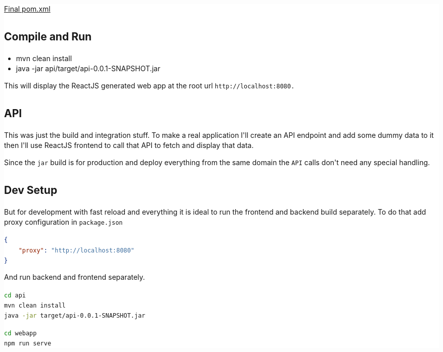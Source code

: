 [Final pom.xml](https://github.com/ranuzz/reactjs-spring-template/blob/main/project/api/pom.xml)

## Compile and Run

* mvn clean install
* java -jar api/target/api-0.0.1-SNAPSHOT.jar

This will display the ReactJS generated web app at the root url `http://localhost:8080.`

## API

This was just the build and integration stuff. To make a real application I'll create an API endpoint and add some dummy data to it then I'll use ReactJS frontend to call that API to fetch and display that data.

Since the `jar` build is for production and deploy everything from the same domain the `API` calls don't need any special handling.

## Dev Setup

But for development with fast reload and everything it is ideal to run the frontend and backend build separately. To do that add proxy configuration in `package.json`

```json
{
    "proxy": "http://localhost:8080"
}
```

And run backend and frontend separately.

```sh
cd api
mvn clean install
java -jar target/api-0.0.1-SNAPSHOT.jar
```

```sh
cd webapp
npm run serve
```

